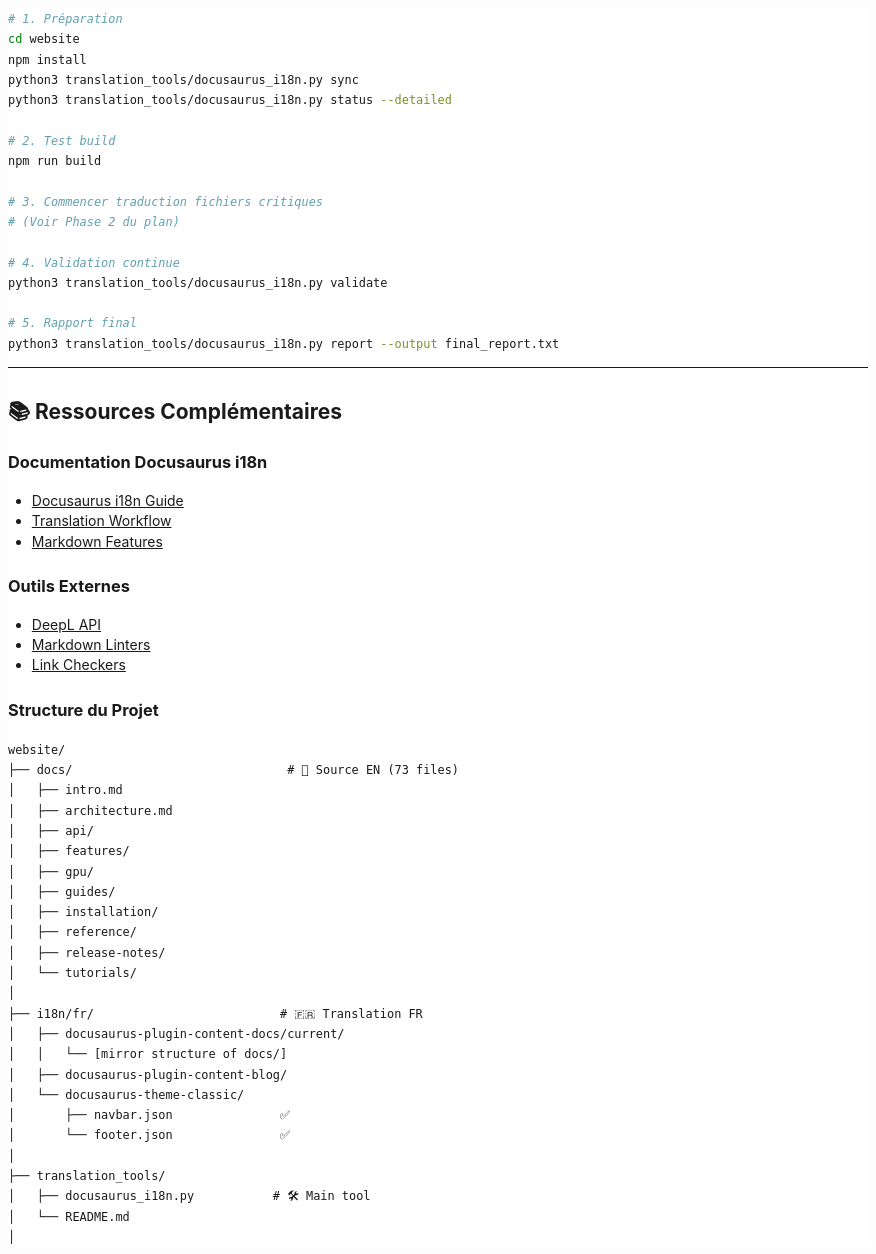 ```bash
# 1. Préparation
cd website
npm install
python3 translation_tools/docusaurus_i18n.py sync
python3 translation_tools/docusaurus_i18n.py status --detailed

# 2. Test build
npm run build

# 3. Commencer traduction fichiers critiques
# (Voir Phase 2 du plan)

# 4. Validation continue
python3 translation_tools/docusaurus_i18n.py validate

# 5. Rapport final
python3 translation_tools/docusaurus_i18n.py report --output final_report.txt
```

---

## 📚 Ressources Complémentaires

### Documentation Docusaurus i18n

- [Docusaurus i18n Guide](https://docusaurus.io/docs/i18n/introduction)
- [Translation Workflow](https://docusaurus.io/docs/i18n/tutorial)
- [Markdown Features](https://docusaurus.io/docs/markdown-features)

### Outils Externes

- [DeepL API](https://www.deepl.com/pro-api)
- [Markdown Linters](https://github.com/DavidAnson/markdownlint)
- [Link Checkers](https://github.com/tcort/markdown-link-check)

### Structure du Projet

```
website/
├── docs/                              # 📖 Source EN (73 files)
│   ├── intro.md
│   ├── architecture.md
│   ├── api/
│   ├── features/
│   ├── gpu/
│   ├── guides/
│   ├── installation/
│   ├── reference/
│   ├── release-notes/
│   └── tutorials/
│
├── i18n/fr/                          # 🇫🇷 Translation FR
│   ├── docusaurus-plugin-content-docs/current/
│   │   └── [mirror structure of docs/]
│   ├── docusaurus-plugin-content-blog/
│   └── docusaurus-theme-classic/
│       ├── navbar.json               ✅
│       └── footer.json               ✅
│
├── translation_tools/
│   ├── docusaurus_i18n.py           # 🛠️ Main tool
│   └── README.md
│
```